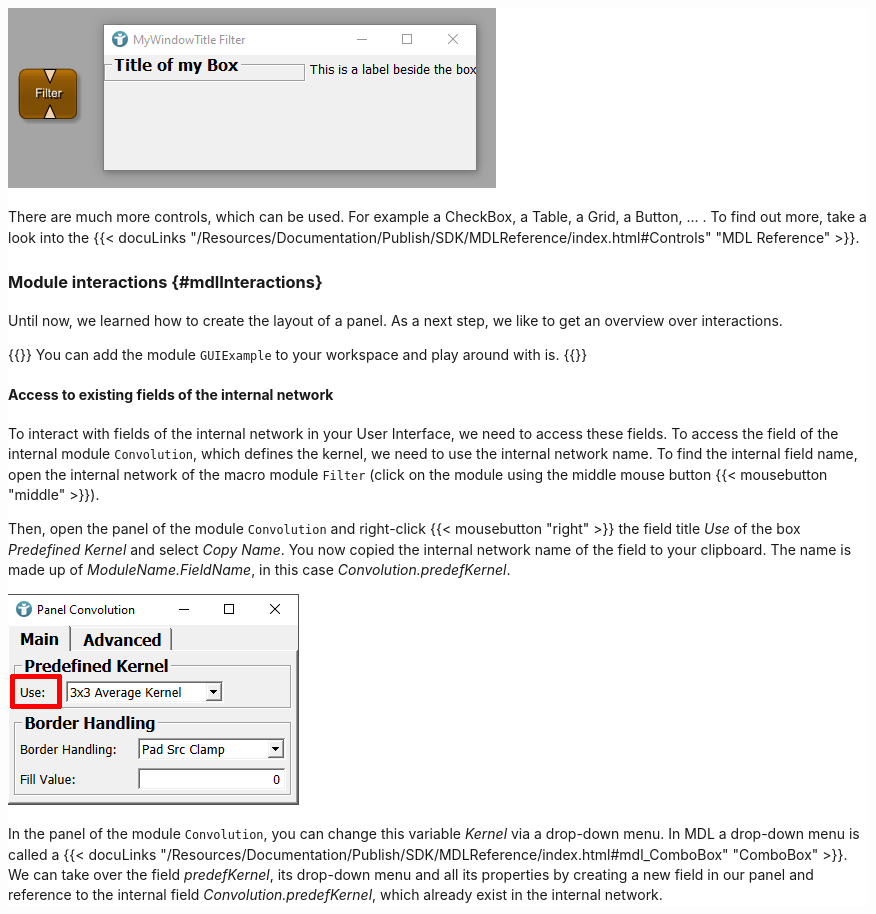 ![Horizontal layout of Box and Text](/images/tutorials/basicmechanics/HorizontalLayout.png "Horizontal layout of Box and Text")


There are much more controls, which can be used. For example a CheckBox,
a Table, a Grid, a Button, \... . To find out more, take a look into the {{< docuLinks "/Resources/Documentation/Publish/SDK/MDLReference/index.html#Controls" "MDL Reference" >}}.

[//]: <> (MVL-653)

### Module interactions {#mdlInteractions}

Until now, we learned how to create the layout of a panel. As a next step, we like to get an overview over interactions.

{{<alert class="info" caption="Extra Infos">}}
You can add the module `GUIExample` to your workspace and play around with is.
{{</alert>}}

#### Access to existing fields of the internal network

To interact with fields of the internal network in your User Interface, we
need to access these fields. To access the field of the internal module
`Convolution`, which defines the kernel, we need to use the internal
network name. To find the internal field name, open the internal network of the macro module `Filter` (click on the module using the middle mouse button {{< mousebutton "middle" >}}).

Then, open the panel of the module `Convolution` and right-click {{< mousebutton "right" >}} the field title *Use* of the box *Predefined Kernel* and select *Copy Name*. You now copied the internal network name of the field to your clipboard. The name is made up of *ModuleName.FieldName*, in this case *Convolution.predefKernel*.

![Convolution Module](/images/tutorials/basicmechanics/Convolution.png "Convolution Module")

In the panel of the module `Convolution`, you can change this variable *Kernel* via a drop-down menu. In
MDL a drop-down menu is called a {{< docuLinks "/Resources/Documentation/Publish/SDK/MDLReference/index.html#mdl_ComboBox" "ComboBox" >}}. We can take over the field *predefKernel*, its drop-down menu and all its properties by
creating a new field in our panel and reference to the internal
field *Convolution.predefKernel*, which already exist in the internal network.


[//]: <> (MVL-651)